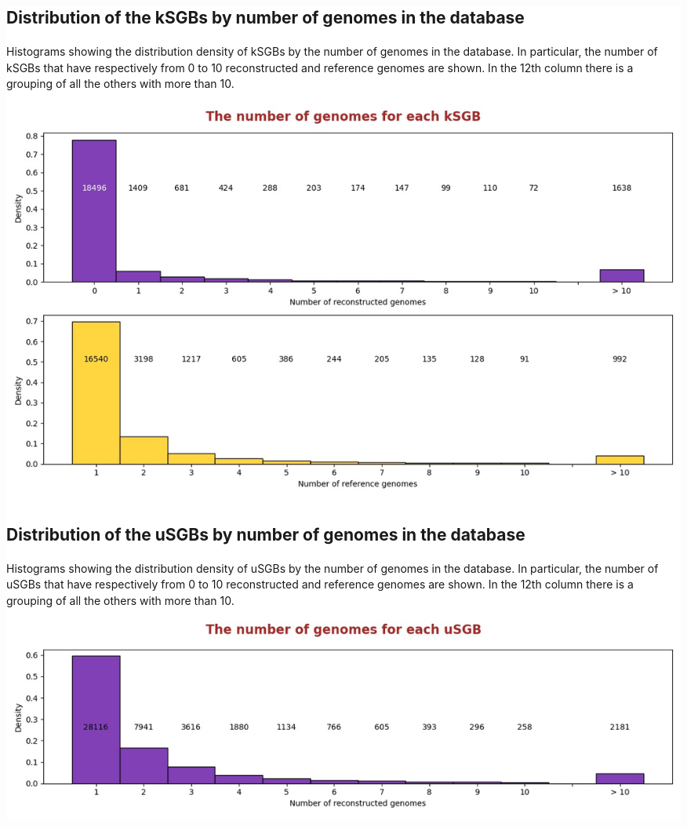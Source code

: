 
## Distribution of the kSGBs by number of genomes in the database
Histograms showing the distribution density of kSGBs by the number of genomes in the database. In particular, the number of kSGBs that have respectively from 0 to 10 reconstructed and reference genomes are shown. In the 12th column there is a grouping of all the others with more than 10.

![The number of genomes for each kSGB](pictures/first_fig3.jpg)


## Distribution of the uSGBs by number of genomes in the database
Histograms showing the distribution density of uSGBs by the number of genomes in the database. In particular, the number of uSGBs that have respectively from 0 to 10 reconstructed and reference genomes are shown. In the 12th column there is a grouping of all the others with more than 10.

![The number of genomes for each uSGB](pictures/first_fig4.jpg)
